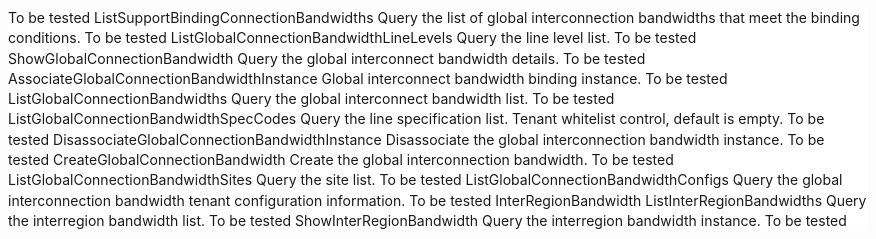 <td>To be tested</td>
</tr>
<tr>
<td>ListSupportBindingConnectionBandwidths</td>
<td>Query the list of global interconnection bandwidths that meet the binding conditions. </td>
<td>To be tested</td>
</tr>
<tr>
<td>ListGlobalConnectionBandwidthLineLevels</td>
<td>Query the line level list. </td>
<td>To be tested</td>
</tr>
<tr>
<td>ShowGlobalConnectionBandwidth</td>
<td>Query the global interconnect bandwidth details. </td>
<td>To be tested</td>
</tr>
<tr>
<td>AssociateGlobalConnectionBandwidthInstance</td>
<td>Global interconnect bandwidth binding instance. </td>
<td>To be tested</td>
</tr>
<tr>
<td>ListGlobalConnectionBandwidths</td>
<td>Query the global interconnect bandwidth list. </td>
<td>To be tested</td>
</tr>
<tr>
<td>ListGlobalConnectionBandwidthSpecCodes</td>
<td>Query the line specification list. Tenant whitelist control, default is empty. </td>
<td>To be tested</td>
</tr>
<tr>
<td>DisassociateGlobalConnectionBandwidthInstance</td>
<td>Disassociate the global interconnection bandwidth instance. </td>
<td>To be tested</td>
</tr>
<tr>
<td>CreateGlobalConnectionBandwidth</td>
<td>Create the global interconnection bandwidth. </td>
<td>To be tested</td>
</tr>
<tr>
<td>ListGlobalConnectionBandwidthSites</td>
<td>Query the site list. </td>
<td>To be tested</td>
</tr>
<tr>
<td>ListGlobalConnectionBandwidthConfigs</td>
<td>Query the global interconnection bandwidth tenant configuration information. </td>
<td>To be tested</td>
</tr>
<tr>
<td rowspan="5">InterRegionBandwidth</td>
<td>ListInterRegionBandwidths</td>
<td>Query the interregion bandwidth list. </td>
<td>To be tested</td>
</tr>
<tr>
<td>ShowInterRegionBandwidth</td>
<td>Query the interregion bandwidth instance. </td>
<td>To be tested</td>
</tr>
<tr>